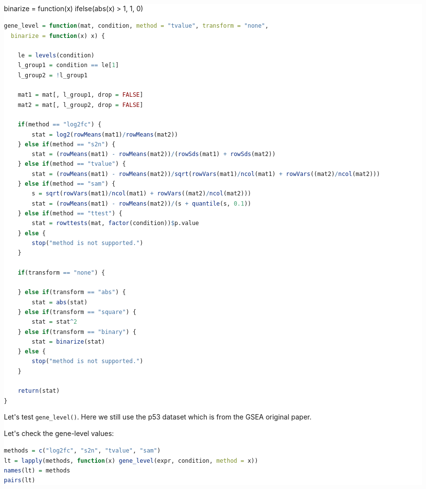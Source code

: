 binarize = function(x) ifelse(abs(x) > 1, 1, 0)


```r
gene_level = function(mat, condition, method = "tvalue", transform = "none", 
  binarize = function(x) x) {
        
    le = levels(condition)
    l_group1 = condition == le[1]
    l_group2 = !l_group1
    
    mat1 = mat[, l_group1, drop = FALSE]
    mat2 = mat[, l_group2, drop = FALSE]
    
    if(method == "log2fc") {
        stat = log2(rowMeans(mat1)/rowMeans(mat2))
    } else if(method == "s2n") {
        stat = (rowMeans(mat1) - rowMeans(mat2))/(rowSds(mat1) + rowSds(mat2))
    } else if(method == "tvalue") {
        stat = (rowMeans(mat1) - rowMeans(mat2))/sqrt(rowVars(mat1)/ncol(mat1) + rowVars((mat2)/ncol(mat2)))
    } else if(method == "sam") {
        s = sqrt(rowVars(mat1)/ncol(mat1) + rowVars((mat2)/ncol(mat2)))
        stat = (rowMeans(mat1) - rowMeans(mat2))/(s + quantile(s, 0.1))
    } else if(method == "ttest") {
        stat = rowttests(mat, factor(condition))$p.value
    } else {
        stop("method is not supported.")
    }
    
    if(transform == "none") {
        
    } else if(transform == "abs") {
        stat = abs(stat)
    } else if(transform == "square") {
        stat = stat^2
    } else if(transform == "binary") {
        stat = binarize(stat)
    } else {
        stop("method is not supported.")
    }
    
    return(stat)
}
```

Let's test `gene_level()`. Here we still use the p53 dataset which is from the GSEA original paper.


Let's check the gene-level values:


```r
methods = c("log2fc", "s2n", "tvalue", "sam")
lt = lapply(methods, function(x) gene_level(expr, condition, method = x))
names(lt) = methods
pairs(lt)
```
